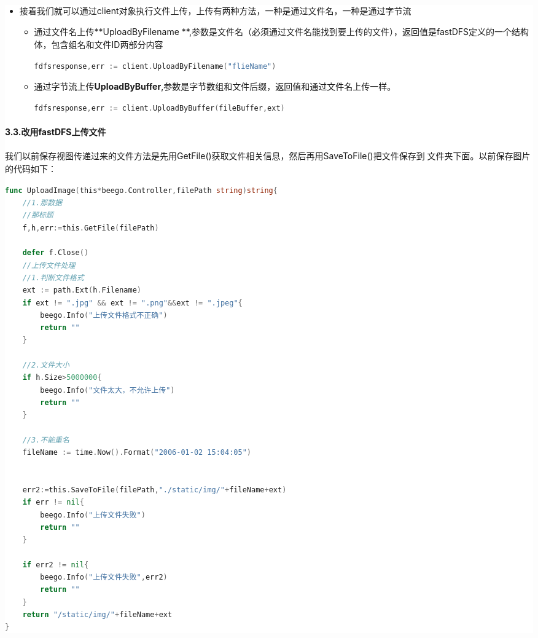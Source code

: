   + 接着我们就可以通过client对象执行文件上传，上传有两种方法，一种是通过文件名，一种是通过字节流

    + 通过文件名上传**UploadByFilename **,参数是文件名（必须通过文件名能找到要上传的文件），返回值是fastDFS定义的一个结构体，包含组名和文件ID两部分内容

      ```go
      fdfsresponse,err := client.UploadByFilename("flieName")
      ```

    + 通过字节流上传**UploadByBuffer**,参数是字节数组和文件后缀，返回值和通过文件名上传一样。

      ```go
      fdfsresponse,err := client.UploadByBuffer(fileBuffer,ext)
      ```

#### 3.3.改用fastDFS上传文件

​	我们以前保存视图传递过来的文件方法是先用GetFile()获取文件相关信息，然后再用SaveToFile()把文件保存到 文件夹下面。以前保存图片的代码如下：

```go
func UploadImage(this*beego.Controller,filePath string)string{
	//1.那数据
	//那标题
	f,h,err:=this.GetFile(filePath)

	defer f.Close()
	//上传文件处理
	//1.判断文件格式
	ext := path.Ext(h.Filename)
	if ext != ".jpg" && ext != ".png"&&ext != ".jpeg"{
		beego.Info("上传文件格式不正确")
		return ""
	}

	//2.文件大小
	if h.Size>5000000{
		beego.Info("文件太大，不允许上传")
		return ""
	}

	//3.不能重名
	fileName := time.Now().Format("2006-01-02 15:04:05")


	err2:=this.SaveToFile(filePath,"./static/img/"+fileName+ext)
	if err != nil{
		beego.Info("上传文件失败")
		return ""
	}

	if err2 != nil{
		beego.Info("上传文件失败",err2)
		return ""
	}
	return "/static/img/"+fileName+ext
}
```
